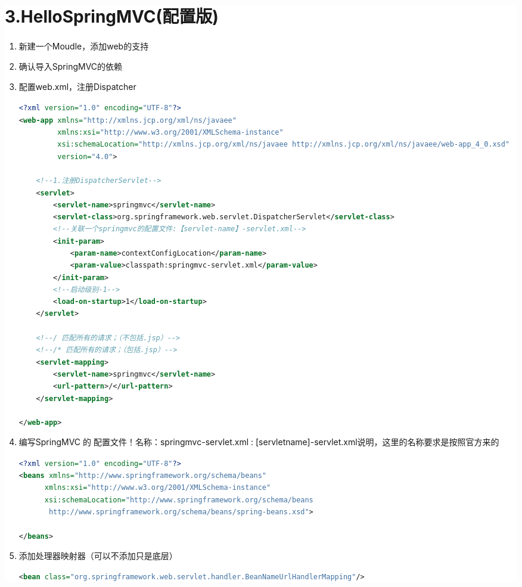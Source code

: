 # 3.HelloSpringMVC(配置版)

1. 新建一个Moudle，添加web的支持

2. 确认导入SpringMVC的依赖

3. 配置web.xml，注册Dispatcher

    ```xml
    <?xml version="1.0" encoding="UTF-8"?>
    <web-app xmlns="http://xmlns.jcp.org/xml/ns/javaee"
             xmlns:xsi="http://www.w3.org/2001/XMLSchema-instance"
             xsi:schemaLocation="http://xmlns.jcp.org/xml/ns/javaee http://xmlns.jcp.org/xml/ns/javaee/web-app_4_0.xsd"
             version="4.0">
     
        <!--1.注册DispatcherServlet-->
        <servlet>
            <servlet-name>springmvc</servlet-name>
            <servlet-class>org.springframework.web.servlet.DispatcherServlet</servlet-class>
            <!--关联一个springmvc的配置文件:【servlet-name】-servlet.xml-->
            <init-param>
                <param-name>contextConfigLocation</param-name>
                <param-value>classpath:springmvc-servlet.xml</param-value>
            </init-param>
            <!--启动级别-1-->
            <load-on-startup>1</load-on-startup>
        </servlet>
     
        <!--/ 匹配所有的请求；（不包括.jsp）-->
        <!--/* 匹配所有的请求；（包括.jsp）-->
        <servlet-mapping>
            <servlet-name>springmvc</servlet-name>
            <url-pattern>/</url-pattern>
        </servlet-mapping>
     
    </web-app>
    ```

4. 编写SpringMVC 的 配置文件！名称：springmvc-servlet.xml : [servletname]-servlet.xml说明，这里的名称要求是按照官方来的

    ```xml
    <?xml version="1.0" encoding="UTF-8"?>
    <beans xmlns="http://www.springframework.org/schema/beans"
          xmlns:xsi="http://www.w3.org/2001/XMLSchema-instance"
          xsi:schemaLocation="http://www.springframework.org/schema/beans
           http://www.springframework.org/schema/beans/spring-beans.xsd">
     
    </beans>
    ```

5. 添加处理器映射器（可以不添加只是底层）

    ```xml
    <bean class="org.springframework.web.servlet.handler.BeanNameUrlHandlerMapping"/>
    ```
